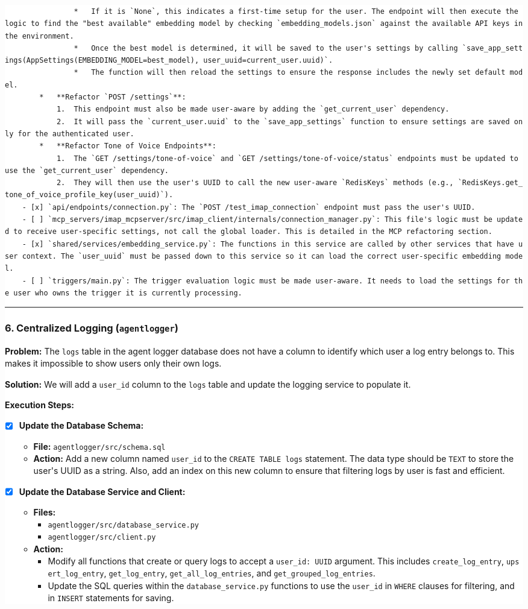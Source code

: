                     *   If it is `None`, this indicates a first-time setup for the user. The endpoint will then execute the logic to find the "best available" embedding model by checking `embedding_models.json` against the available API keys in the environment.
                    *   Once the best model is determined, it will be saved to the user's settings by calling `save_app_settings(AppSettings(EMBEDDING_MODEL=best_model), user_uuid=current_user.uuid)`.
                    *   The function will then reload the settings to ensure the response includes the newly set default model.
            *   **Refactor `POST /settings`**:
                1.  This endpoint must also be made user-aware by adding the `get_current_user` dependency.
                2.  It will pass the `current_user.uuid` to the `save_app_settings` function to ensure settings are saved only for the authenticated user.
            *   **Refactor Tone of Voice Endpoints**:
                1.  The `GET /settings/tone-of-voice` and `GET /settings/tone-of-voice/status` endpoints must be updated to use the `get_current_user` dependency.
                2.  They will then use the user's UUID to call the new user-aware `RedisKeys` methods (e.g., `RedisKeys.get_tone_of_voice_profile_key(user_uuid)`).
        - [x] `api/endpoints/connection.py`: The `POST /test_imap_connection` endpoint must pass the user's UUID.
        - [ ] `mcp_servers/imap_mcpserver/src/imap_client/internals/connection_manager.py`: This file's logic must be updated to receive user-specific settings, not call the global loader. This is detailed in the MCP refactoring section.
        - [x] `shared/services/embedding_service.py`: The functions in this service are called by other services that have user context. The `user_uuid` must be passed down to this service so it can load the correct user-specific embedding model.
        - [ ] `triggers/main.py`: The trigger evaluation logic must be made user-aware. It needs to load the settings for the user who owns the trigger it is currently processing.

---

### 6. Centralized Logging (`agentlogger`)

**Problem:** The `logs` table in the agent logger database does not have a column to identify which user a log entry belongs to. This makes it impossible to show users only their own logs.

**Solution:** We will add a `user_id` column to the `logs` table and update the logging service to populate it.

**Execution Steps:**

- [x] **Update the Database Schema:**
    *   **File:** `agentlogger/src/schema.sql`
    *   **Action:** Add a new column named `user_id` to the `CREATE TABLE logs` statement. The data type should be `TEXT` to store the user's UUID as a string. Also, add an index on this new column to ensure that filtering logs by user is fast and efficient.

- [x] **Update the Database Service and Client:**
    *   **Files:**
        *   `agentlogger/src/database_service.py`
        *   `agentlogger/src/client.py`
    *   **Action:**
        *   Modify all functions that create or query logs to accept a `user_id: UUID` argument. This includes `create_log_entry`, `upsert_log_entry`, `get_log_entry`, `get_all_log_entries`, and `get_grouped_log_entries`.
        *   Update the SQL queries within the `database_service.py` functions to use the `user_id` in `WHERE` clauses for filtering, and in `INSERT` statements for saving.

